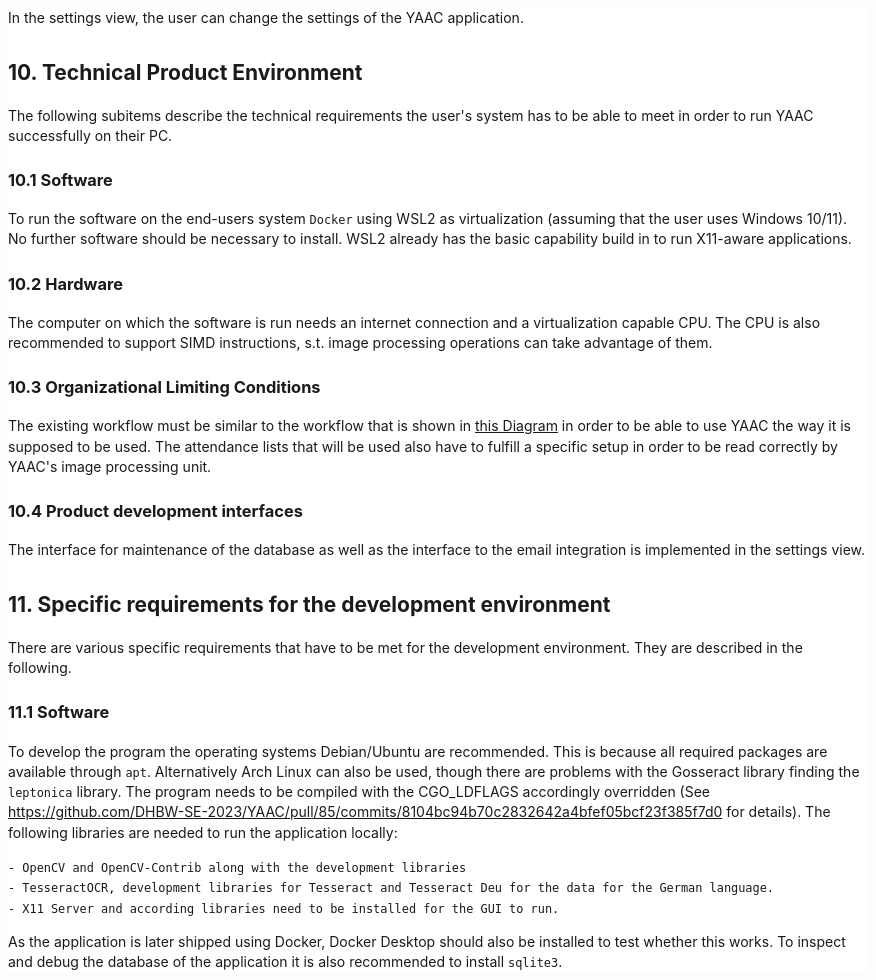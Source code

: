 In the settings view, the user can change the settings of the YAAC application. 
</font>

## 10. Technical Product Environment

The following subitems describe the technical requirements the user's system has to be able to meet in order to run YAAC successfully on their PC.

### 10.1 Software

To run the software on the end-users system `Docker` using WSL2 as virtualization (assuming that the user uses Windows 10/11). No further software should be necessary to install. WSL2 already has the basic capability build in to run X11-aware applications.



### 10.2 Hardware

The computer on which the software is run needs an internet connection and a virtualization capable CPU. The CPU is also recommended to support SIMD instructions, s.t. image processing operations can take advantage of them.



### 10.3 Organizational Limiting Conditions

The existing workflow must be similar to the workflow that is shown in [this Diagram](/Diagrams/WorkflowOldDiagram.uxf) in order to be able to use YAAC the way it is supposed to be used. The attendance lists that will be used also have to fulfill a specific setup in order to be read correctly by YAAC's image processing unit.

### 10.4 Product development interfaces

The interface for maintenance of the database as well as the interface to the email integration is implemented in the settings view.



## 11. Specific requirements for the development environment

There are various specific requirements that have to be met for the development environment. They are described in the following.

### 11.1 Software

To develop the program the operating systems Debian/Ubuntu are recommended. This is because all required packages are available through `apt`. Alternatively Arch Linux can also be used, though there are problems with the Gosseract library finding the `leptonica` library. The program needs to be compiled with the CGO_LDFLAGS accordingly overridden (See https://github.com/DHBW-SE-2023/YAAC/pull/85/commits/8104bc94b70c2832642a4bfef05bcf23f385f7d0 for details).
The following libraries are needed to run the application locally:
```
- OpenCV and OpenCV-Contrib along with the development libraries
- TesseractOCR, development libraries for Tesseract and Tesseract Deu for the data for the German language.
- X11 Server and according libraries need to be installed for the GUI to run.
```
As the application is later shipped using Docker, Docker Desktop should also be installed to test whether this works.
To inspect and debug the database of the application it is also recommended to install `sqlite3`.
